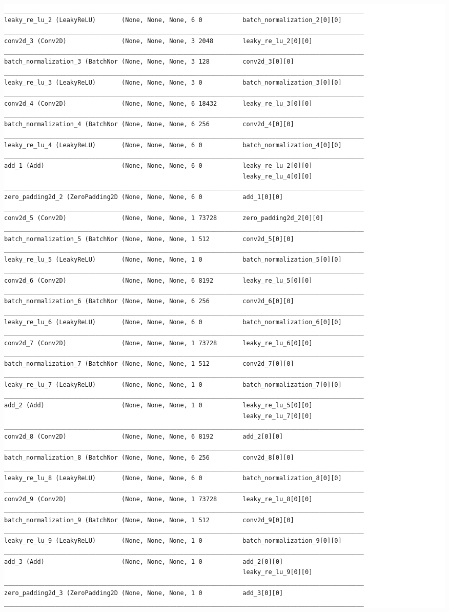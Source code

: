     __________________________________________________________________________________________________
    leaky_re_lu_2 (LeakyReLU)       (None, None, None, 6 0           batch_normalization_2[0][0]      
    __________________________________________________________________________________________________
    conv2d_3 (Conv2D)               (None, None, None, 3 2048        leaky_re_lu_2[0][0]              
    __________________________________________________________________________________________________
    batch_normalization_3 (BatchNor (None, None, None, 3 128         conv2d_3[0][0]                   
    __________________________________________________________________________________________________
    leaky_re_lu_3 (LeakyReLU)       (None, None, None, 3 0           batch_normalization_3[0][0]      
    __________________________________________________________________________________________________
    conv2d_4 (Conv2D)               (None, None, None, 6 18432       leaky_re_lu_3[0][0]              
    __________________________________________________________________________________________________
    batch_normalization_4 (BatchNor (None, None, None, 6 256         conv2d_4[0][0]                   
    __________________________________________________________________________________________________
    leaky_re_lu_4 (LeakyReLU)       (None, None, None, 6 0           batch_normalization_4[0][0]      
    __________________________________________________________________________________________________
    add_1 (Add)                     (None, None, None, 6 0           leaky_re_lu_2[0][0]              
                                                                     leaky_re_lu_4[0][0]              
    __________________________________________________________________________________________________
    zero_padding2d_2 (ZeroPadding2D (None, None, None, 6 0           add_1[0][0]                      
    __________________________________________________________________________________________________
    conv2d_5 (Conv2D)               (None, None, None, 1 73728       zero_padding2d_2[0][0]           
    __________________________________________________________________________________________________
    batch_normalization_5 (BatchNor (None, None, None, 1 512         conv2d_5[0][0]                   
    __________________________________________________________________________________________________
    leaky_re_lu_5 (LeakyReLU)       (None, None, None, 1 0           batch_normalization_5[0][0]      
    __________________________________________________________________________________________________
    conv2d_6 (Conv2D)               (None, None, None, 6 8192        leaky_re_lu_5[0][0]              
    __________________________________________________________________________________________________
    batch_normalization_6 (BatchNor (None, None, None, 6 256         conv2d_6[0][0]                   
    __________________________________________________________________________________________________
    leaky_re_lu_6 (LeakyReLU)       (None, None, None, 6 0           batch_normalization_6[0][0]      
    __________________________________________________________________________________________________
    conv2d_7 (Conv2D)               (None, None, None, 1 73728       leaky_re_lu_6[0][0]              
    __________________________________________________________________________________________________
    batch_normalization_7 (BatchNor (None, None, None, 1 512         conv2d_7[0][0]                   
    __________________________________________________________________________________________________
    leaky_re_lu_7 (LeakyReLU)       (None, None, None, 1 0           batch_normalization_7[0][0]      
    __________________________________________________________________________________________________
    add_2 (Add)                     (None, None, None, 1 0           leaky_re_lu_5[0][0]              
                                                                     leaky_re_lu_7[0][0]              
    __________________________________________________________________________________________________
    conv2d_8 (Conv2D)               (None, None, None, 6 8192        add_2[0][0]                      
    __________________________________________________________________________________________________
    batch_normalization_8 (BatchNor (None, None, None, 6 256         conv2d_8[0][0]                   
    __________________________________________________________________________________________________
    leaky_re_lu_8 (LeakyReLU)       (None, None, None, 6 0           batch_normalization_8[0][0]      
    __________________________________________________________________________________________________
    conv2d_9 (Conv2D)               (None, None, None, 1 73728       leaky_re_lu_8[0][0]              
    __________________________________________________________________________________________________
    batch_normalization_9 (BatchNor (None, None, None, 1 512         conv2d_9[0][0]                   
    __________________________________________________________________________________________________
    leaky_re_lu_9 (LeakyReLU)       (None, None, None, 1 0           batch_normalization_9[0][0]      
    __________________________________________________________________________________________________
    add_3 (Add)                     (None, None, None, 1 0           add_2[0][0]                      
                                                                     leaky_re_lu_9[0][0]              
    __________________________________________________________________________________________________
    zero_padding2d_3 (ZeroPadding2D (None, None, None, 1 0           add_3[0][0]                      
    __________________________________________________________________________________________________